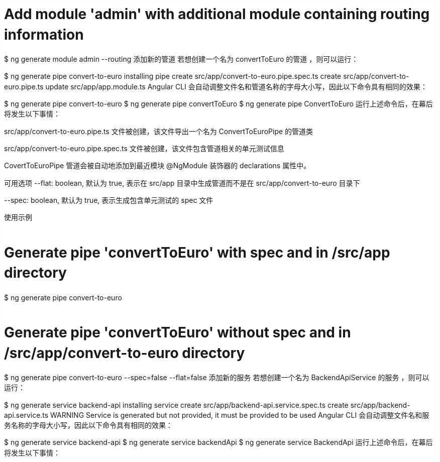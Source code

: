 # Add module 'admin' with additional module containing routing information
$ ng generate module admin --routing
添加新的管道
若想创建一个名为 convertToEuro 的管道 ，则可以运行：

$ ng generate pipe convert-to-euro
installing pipe
  create src/app/convert-to-euro.pipe.spec.ts
  create src/app/convert-to-euro.pipe.ts
  update src/app/app.module.ts
Angular CLI 会自动调整文件名和管道名称的字母大小写，因此以下命令具有相同的效果：

$ ng generate pipe convert-to-euro
$ ng generate pipe convertToEuro
$ ng generate pipe ConvertToEuro
运行上述命令后，在幕后将发生以下事情：

src/app/convert-to-euro.pipe.ts 文件被创建，该文件导出一个名为 ConvertToEuroPipe 的管道类

src/app/convert-to-euro.pipe.spec.ts 文件被创建，该文件包含管道相关的单元测试信息

CovertToEuroPipe 管道会被自动地添加到最近模块 @NgModule 装饰器的 declarations 属性中。

可用选项
--flat: boolean, 默认为 true, 表示在 src/app 目录中生成管道而不是在 src/app/convert-to-euro 目录下

--spec: boolean, 默认为 true, 表示生成包含单元测试的 spec 文件

使用示例
# Generate pipe 'convertToEuro' with spec and in /src/app directory
$ ng generate pipe convert-to-euro

# Generate pipe 'convertToEuro' without spec and in /src/app/convert-to-euro directory
$ ng generate pipe convert-to-euro --spec=false --flat=false
添加新的服务
若想创建一个名为 BackendApiService 的服务 ，则可以运行：

$ ng generate service backend-api
installing service
  create src/app/backend-api.service.spec.ts
  create src/app/backend-api.service.ts
  WARNING Service is generated but not provided, it must be provided to be used
Angular CLI 会自动调整文件名和服务名称的字母大小写，因此以下命令具有相同的效果：

$ ng generate service backend-api
$ ng generate service backendApi
$ ng generate service BackendApi
运行上述命令后，在幕后将发生以下事情：
